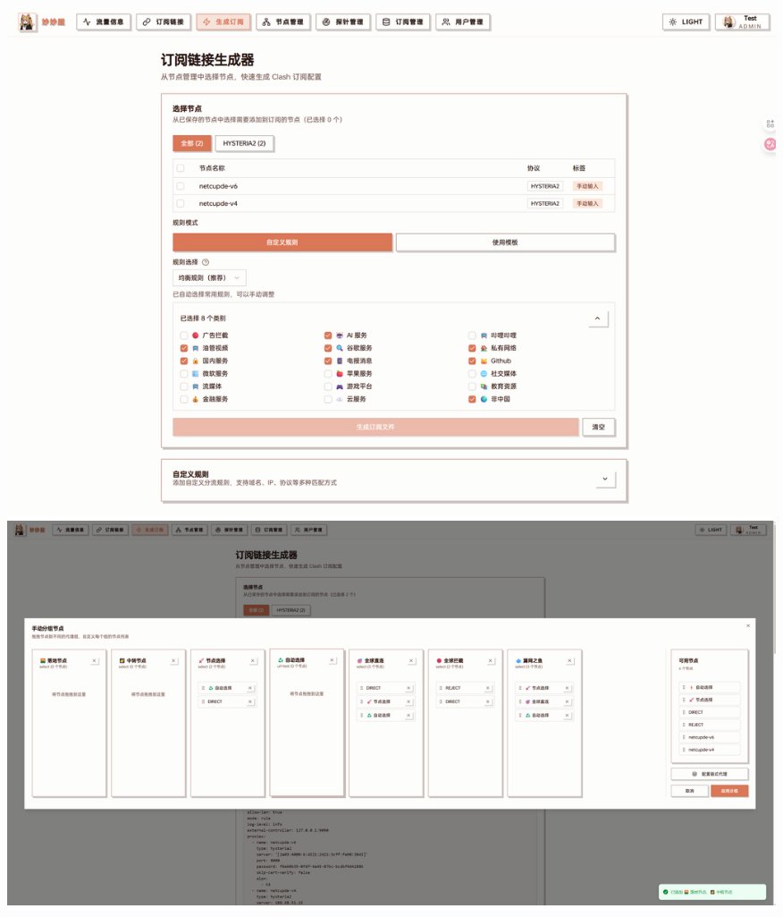 ![image](https://github.com/Jimleerx/miaomiaowu/blob/main/screenshots/generate_subscribe.png)  
![image](https://github.com/Jimleerx/miaomiaowu/blob/main/screenshots/custom_proxy_group.png)  